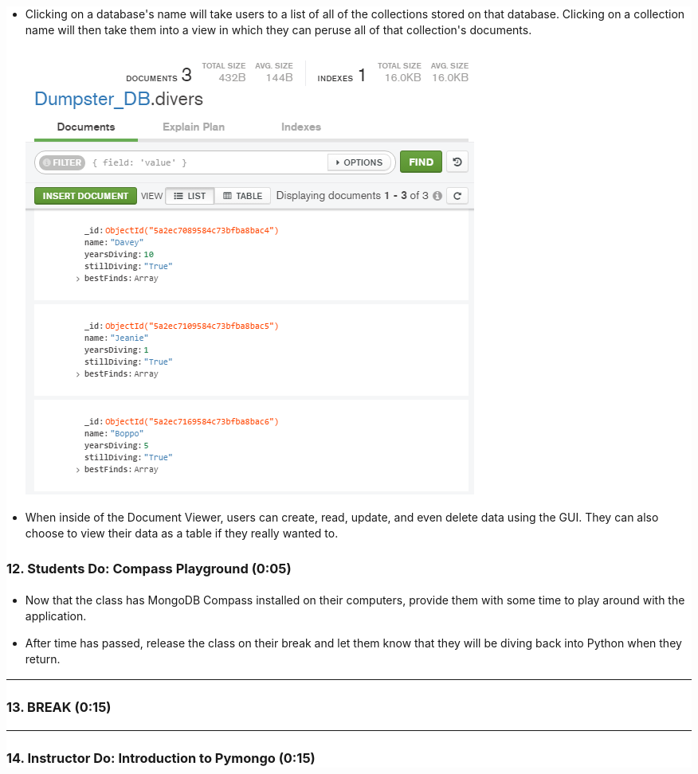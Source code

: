   * Clicking on a database's name will take users to a list of all of the collections stored on that database. Clicking on a collection name will then take them into a view in which they can peruse all of that collection's documents.

    ![Compass Docs View](Images/07-MongoCompass_DocsView.png)

* When inside of the Document Viewer, users can create, read, update, and even delete data using the GUI. They can also choose to view their data as a table if they really wanted to.

### 12. Students Do: Compass Playground (0:05)

* Now that the class has MongoDB Compass installed on their computers, provide them with some time to play around with the application.

* After time has passed, release the class on their break and let them know that they will be diving back into Python when they return.

- - -

### 13. BREAK (0:15)

- - -

### 14. Instructor Do: Introduction to Pymongo (0:15)

